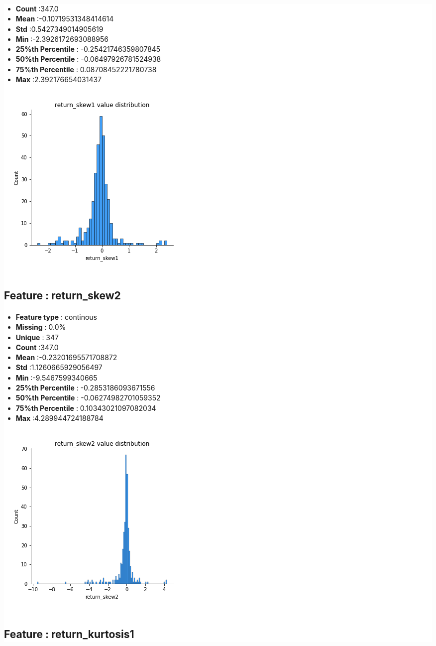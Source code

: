 - **Count** :347.0
- **Mean** :-0.10719531348414614
- **Std** :0.5427349014905619
- **Min** :-2.3926172693088956
- **25%th Percentile** : -0.25421746359807845
- **50%th Percentile** : -0.06497926781524938
- **75%th Percentile** : 0.08708452221780738
- **Max** :2.392176654031437

![](return_skew1.png)
## Feature : return_skew2
- **Feature type** : continous
- **Missing** : 0.0%
- **Unique** : 347
- **Count** :347.0
- **Mean** :-0.23201695571708872
- **Std** :1.1260665929056497
- **Min** :-9.5467599340665
- **25%th Percentile** : -0.2853186093671556
- **50%th Percentile** : -0.06274982701059352
- **75%th Percentile** : 0.10343021097082034
- **Max** :4.289944724188784

![](return_skew2.png)
## Feature : return_kurtosis1